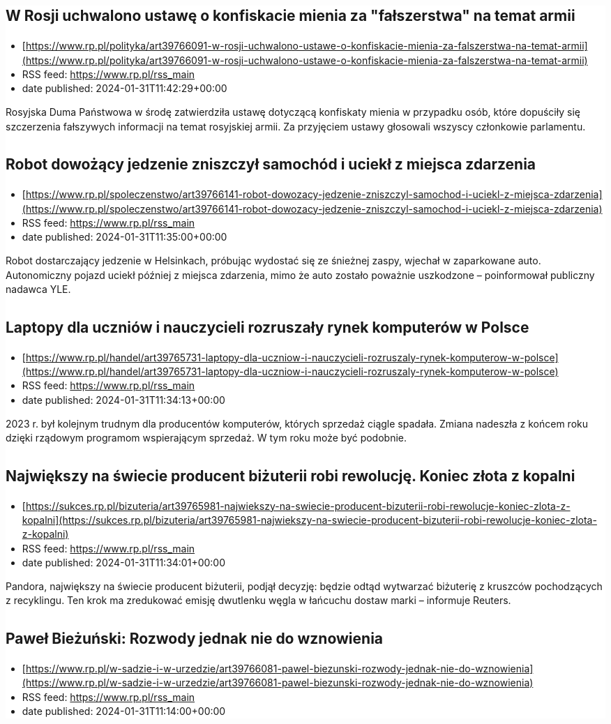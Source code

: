 ## W Rosji uchwalono ustawę o konfiskacie mienia za "fałszerstwa" na temat armii
 - [https://www.rp.pl/polityka/art39766091-w-rosji-uchwalono-ustawe-o-konfiskacie-mienia-za-falszerstwa-na-temat-armii](https://www.rp.pl/polityka/art39766091-w-rosji-uchwalono-ustawe-o-konfiskacie-mienia-za-falszerstwa-na-temat-armii)
 - RSS feed: https://www.rp.pl/rss_main
 - date published: 2024-01-31T11:42:29+00:00

Rosyjska Duma Państwowa w środę zatwierdziła ustawę dotyczącą konfiskaty mienia w przypadku osób, które dopuściły się szczerzenia fałszywych informacji na temat rosyjskiej armii. Za przyjęciem ustawy głosowali wszyscy członkowie parlamentu.

## Robot dowożący jedzenie zniszczył samochód i uciekł z miejsca zdarzenia
 - [https://www.rp.pl/spoleczenstwo/art39766141-robot-dowozacy-jedzenie-zniszczyl-samochod-i-uciekl-z-miejsca-zdarzenia](https://www.rp.pl/spoleczenstwo/art39766141-robot-dowozacy-jedzenie-zniszczyl-samochod-i-uciekl-z-miejsca-zdarzenia)
 - RSS feed: https://www.rp.pl/rss_main
 - date published: 2024-01-31T11:35:00+00:00

Robot dostarczający jedzenie w Helsinkach, próbując wydostać się ze śnieżnej zaspy, wjechał w zaparkowane auto. Autonomiczny pojazd uciekł później z miejsca zdarzenia, mimo że auto zostało poważnie uszkodzone – poinformował publiczny nadawca YLE.

## Laptopy dla uczniów i nauczycieli rozruszały rynek komputerów w Polsce
 - [https://www.rp.pl/handel/art39765731-laptopy-dla-uczniow-i-nauczycieli-rozruszaly-rynek-komputerow-w-polsce](https://www.rp.pl/handel/art39765731-laptopy-dla-uczniow-i-nauczycieli-rozruszaly-rynek-komputerow-w-polsce)
 - RSS feed: https://www.rp.pl/rss_main
 - date published: 2024-01-31T11:34:13+00:00

2023 r. był kolejnym trudnym dla producentów komputerów, których sprzedaż ciągle spadała. Zmiana nadeszła z końcem roku dzięki rządowym programom wspierającym sprzedaż. W tym roku może być podobnie.

## Największy na świecie producent biżuterii robi rewolucję. Koniec złota z kopalni
 - [https://sukces.rp.pl/bizuteria/art39765981-najwiekszy-na-swiecie-producent-bizuterii-robi-rewolucje-koniec-zlota-z-kopalni](https://sukces.rp.pl/bizuteria/art39765981-najwiekszy-na-swiecie-producent-bizuterii-robi-rewolucje-koniec-zlota-z-kopalni)
 - RSS feed: https://www.rp.pl/rss_main
 - date published: 2024-01-31T11:34:01+00:00

Pandora, największy na świecie producent biżuterii, podjął decyzję: będzie odtąd wytwarzać biżuterię z kruszców pochodzących z recyklingu. Ten krok ma zredukować emisję dwutlenku węgla w łańcuchu dostaw marki – informuje Reuters.

## Paweł Bieżuński: Rozwody jednak nie do wznowienia
 - [https://www.rp.pl/w-sadzie-i-w-urzedzie/art39766081-pawel-biezunski-rozwody-jednak-nie-do-wznowienia](https://www.rp.pl/w-sadzie-i-w-urzedzie/art39766081-pawel-biezunski-rozwody-jednak-nie-do-wznowienia)
 - RSS feed: https://www.rp.pl/rss_main
 - date published: 2024-01-31T11:14:00+00:00
